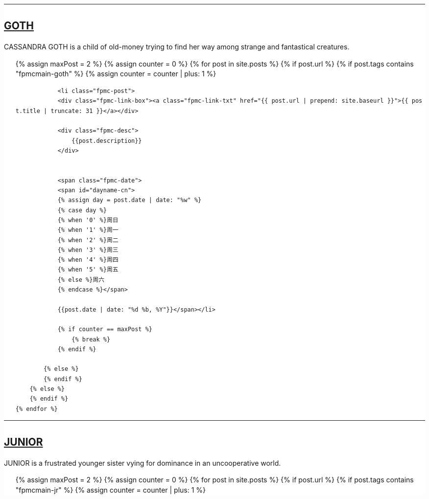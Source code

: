 <hr>

<h2><a href="{{ '/femputermanchine/goth/' | prepend: site.url }}">GOTH</a></h2>

<p>CASSANDRA GOTH is a child of old-money trying to find her way among strange and fantastical creatures.</p>

<ul>
	{% assign maxPost = 2 %}
	{% assign counter = 0 %}
	{% for post in site.posts %}
        {% if post.url %}
			{% if post.tags contains "fpmcmain-goth" %}
				{% assign counter = counter | plus: 1 %}

		        <li class="fpmc-post">
				<div class="fpmc-link-box"><a class="fpmc-link-txt" href="{{ post.url | prepend: site.baseurl }}">{{ post.title | truncate: 31 }}</a></div>

				<div class="fpmc-desc">
					{{post.description}}
				</div>

		
				<span class="fpmc-date">
				<span id="dayname-cn">
				{% assign day = post.date | date: "%w" %}
				{% case day %}
				{% when '0' %}周日
				{% when '1' %}周一
				{% when '2' %}周二
				{% when '3' %}周三
				{% when '4' %}周四
				{% when '5' %}周五
				{% else %}周六
				{% endcase %}</span>

				{{post.date | date: "%d %b, %Y"}}</span></li>

				{% if counter == maxPost %}
					{% break %}
				{% endif %}

			{% else %}	
			{% endif %}
		{% else %}
        {% endif %}
    {% endfor %}
</ul>

<hr>

<h2><a href="{{ '/femputermanchine/jr/' | prepend: site.url }}">JUNIOR</a></h2>

<p>JUNIOR is a frustrated younger sister vying for dominance in an uncooperative world.</p>

<ul>
	{% assign maxPost = 2 %}
	{% assign counter = 0 %}
	{% for post in site.posts %}
        {% if post.url %}
			{% if post.tags contains "fpmcmain-jr" %}
				{% assign counter = counter | plus: 1 %}
